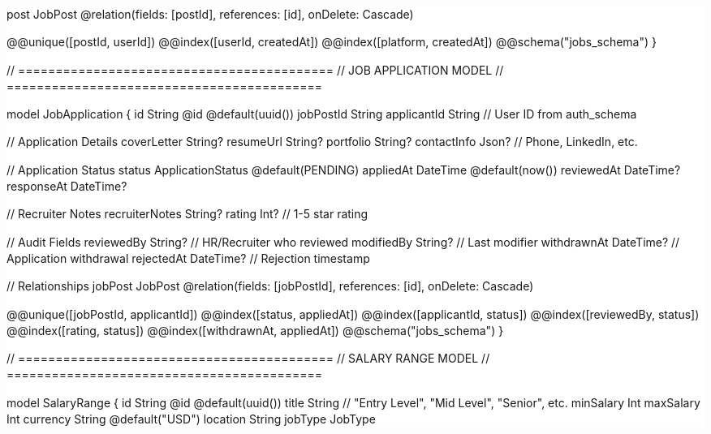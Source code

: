   post JobPost @relation(fields: [postId], references: [id], onDelete: Cascade)

  @@unique([postId, userId])
  @@index([userId, createdAt])
  @@index([platform, createdAt])
  @@schema("jobs_schema")
}

// ==========================================
// JOB APPLICATION MODEL
// ==========================================

model JobApplication {
  id          String @id @default(uuid())
  jobPostId   String
  applicantId String // User ID from auth_schema

  // Application Details
  coverLetter String?
  resumeUrl   String?
  portfolio   String?
  contactInfo Json? // Phone, LinkedIn, etc.

  // Application Status
  status     ApplicationStatus @default(PENDING)
  appliedAt  DateTime          @default(now())
  reviewedAt DateTime?
  responseAt DateTime?

  // Recruiter Notes
  recruiterNotes String?
  rating         Int? // 1-5 star rating

  // Audit Fields
  reviewedBy  String? // HR/Recruiter who reviewed
  modifiedBy  String? // Last modifier
  withdrawnAt DateTime? // Application withdrawal
  rejectedAt  DateTime? // Rejection timestamp

  // Relationships
  jobPost JobPost @relation(fields: [jobPostId], references: [id], onDelete: Cascade)

  @@unique([jobPostId, applicantId])
  @@index([status, appliedAt])
  @@index([applicantId, status])
  @@index([reviewedBy, status])
  @@index([rating, status])
  @@index([withdrawnAt, appliedAt])
  @@schema("jobs_schema")
}

// ==========================================
// SALARY RANGE MODEL
// ==========================================

model SalaryRange {
  id        String  @id @default(uuid())
  title     String // "Entry Level", "Mid Level", "Senior", etc.
  minSalary Int
  maxSalary Int
  currency  String  @default("USD")
  location  String
  jobType   JobType
